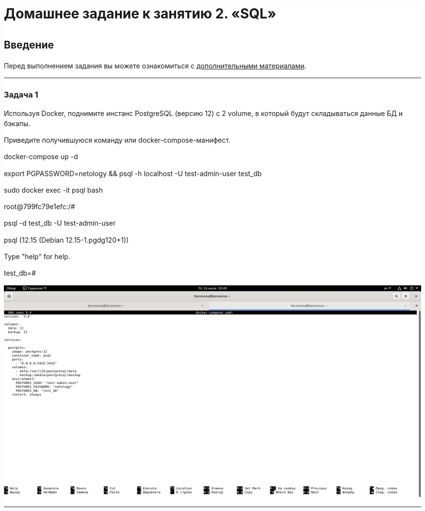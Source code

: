 # Домашнее задание к занятию 2. «SQL»

## Введение

Перед выполнением задания вы можете ознакомиться с 
[дополнительными материалами](https://github.com/netology-code/virt-homeworks/blob/virt-11/additional/README.md).

---

### Задача 1

Используя Docker, поднимите инстанс PostgreSQL (версию 12) c 2 volume, 
в который будут складываться данные БД и бэкапы.

Приведите получившуюся команду или docker-compose-манифест.

docker-compose up -d

export PGPASSWORD=netology && psql -h localhost -U test-admin-user test_db

sudo docker exec -it psql bash

root@799fc79e1efc:/#

psql -d test_db -U test-admin-user

psql (12.15 (Debian 12.15-1.pgdg120+1))

Type "help" for help.

test_db=#


![monitoring](https://github.com/12sergey12/6.2_SQL/blob/main/images/z.1.png)

---